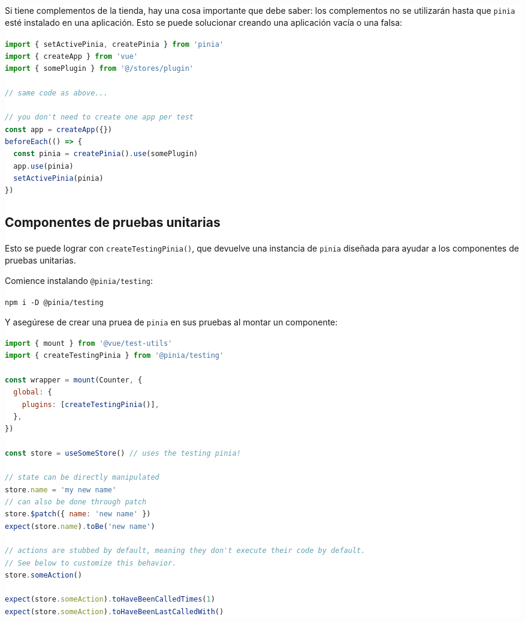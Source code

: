 Si tiene complementos de la tienda, hay una cosa importante que debe saber: los complementos no se utilizarán hasta que `pinia` esté instalado en una aplicación. Esto se puede solucionar creando una aplicación vacía o una falsa:

```js
import { setActivePinia, createPinia } from 'pinia'
import { createApp } from 'vue'
import { somePlugin } from '@/stores/plugin'

// same code as above...

// you don't need to create one app per test
const app = createApp({})
beforeEach(() => {
  const pinia = createPinia().use(somePlugin)
  app.use(pinia)
  setActivePinia(pinia)
})
```

## Componentes de pruebas unitarias

Esto se puede lograr con `createTestingPinia()`, que devuelve una instancia de `pinia` diseñada para ayudar a los componentes de pruebas unitarias.

Comience instalando `@pinia/testing`:

```
npm i -D @pinia/testing
```

Y asegúrese de crear una pruea de `pinia` en sus pruebas al montar un componente:

```js
import { mount } from '@vue/test-utils'
import { createTestingPinia } from '@pinia/testing'

const wrapper = mount(Counter, {
  global: {
    plugins: [createTestingPinia()],
  },
})

const store = useSomeStore() // uses the testing pinia!

// state can be directly manipulated
store.name = 'my new name'
// can also be done through patch
store.$patch({ name: 'new name' })
expect(store.name).toBe('new name')

// actions are stubbed by default, meaning they don't execute their code by default.
// See below to customize this behavior.
store.someAction()

expect(store.someAction).toHaveBeenCalledTimes(1)
expect(store.someAction).toHaveBeenLastCalledWith()
```
